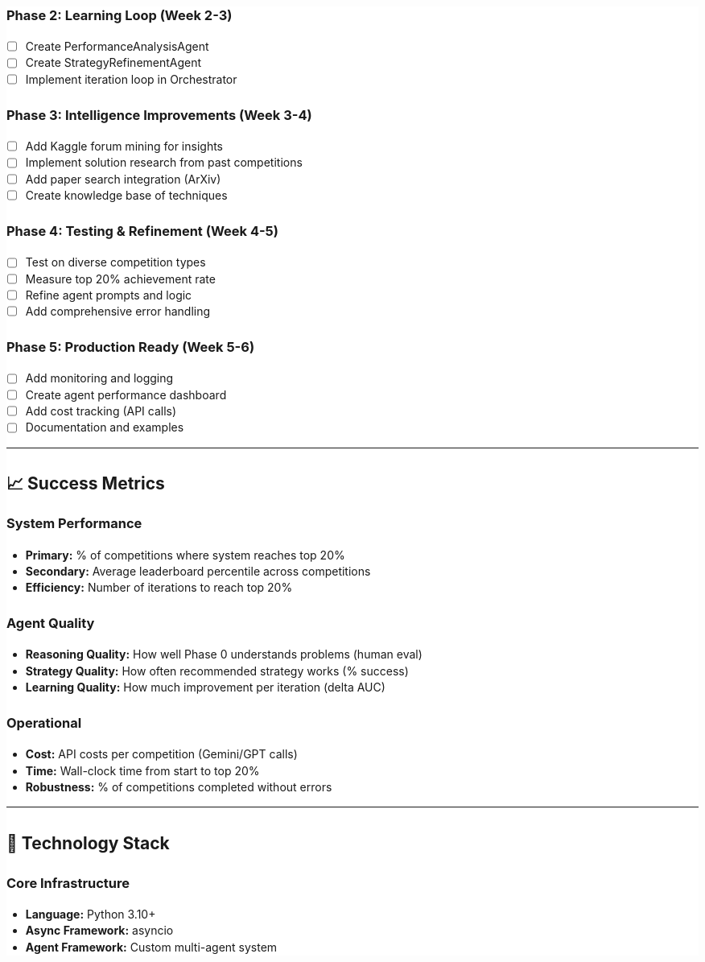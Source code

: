 ### Phase 2: Learning Loop (Week 2-3)
- [ ] Create PerformanceAnalysisAgent
- [ ] Create StrategyRefinementAgent
- [ ] Implement iteration loop in Orchestrator

### Phase 3: Intelligence Improvements (Week 3-4)
- [ ] Add Kaggle forum mining for insights
- [ ] Implement solution research from past competitions
- [ ] Add paper search integration (ArXiv)
- [ ] Create knowledge base of techniques

### Phase 4: Testing & Refinement (Week 4-5)
- [ ] Test on diverse competition types
- [ ] Measure top 20% achievement rate
- [ ] Refine agent prompts and logic
- [ ] Add comprehensive error handling

### Phase 5: Production Ready (Week 5-6)
- [ ] Add monitoring and logging
- [ ] Create agent performance dashboard
- [ ] Add cost tracking (API calls)
- [ ] Documentation and examples

---

## 📈 Success Metrics

### System Performance
- **Primary:** % of competitions where system reaches top 20%
- **Secondary:** Average leaderboard percentile across competitions
- **Efficiency:** Number of iterations to reach top 20%

### Agent Quality
- **Reasoning Quality:** How well Phase 0 understands problems (human eval)
- **Strategy Quality:** How often recommended strategy works (% success)
- **Learning Quality:** How much improvement per iteration (delta AUC)

### Operational
- **Cost:** API costs per competition (Gemini/GPT calls)
- **Time:** Wall-clock time from start to top 20%
- **Robustness:** % of competitions completed without errors

---

## 🔧 Technology Stack

### Core Infrastructure
- **Language:** Python 3.10+
- **Async Framework:** asyncio
- **Agent Framework:** Custom multi-agent system
